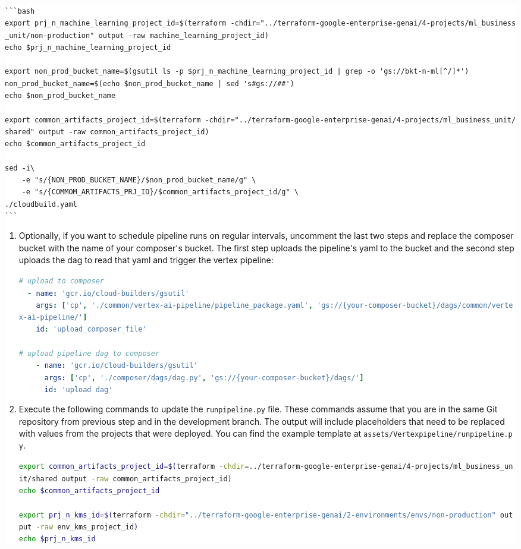     ```bash
    export prj_n_machine_learning_project_id=$(terraform -chdir="../terraform-google-enterprise-genai/4-projects/ml_business_unit/non-production" output -raw machine_learning_project_id)
    echo $prj_n_machine_learning_project_id

    export non_prod_bucket_name=$(gsutil ls -p $prj_n_machine_learning_project_id | grep -o 'gs://bkt-n-ml[^/]*')
    non_prod_bucket_name=$(echo $non_prod_bucket_name | sed 's#gs://##')
    echo $non_prod_bucket_name

    export common_artifacts_project_id=$(terraform -chdir="../terraform-google-enterprise-genai/4-projects/ml_business_unit/shared" output -raw common_artifacts_project_id)
    echo $common_artifacts_project_id

    sed -i\
        -e "s/{NON_PROD_BUCKET_NAME}/$non_prod_bucket_name/g" \
        -e "s/{COMMOM_ARTIFACTS_PRJ_ID}/$common_artifacts_project_id/g" \
    ./cloudbuild.yaml
    ```

1. Optionally, if you want to schedule pipeline runs on regular intervals, uncomment the last two steps and replace the composer bucket with the name of your composer's bucket. The first step uploads the pipeline's yaml to the bucket and the second step uploads the dag to read that yaml and trigger the vertex pipeline:

    ```yaml
    # upload to composer
      - name: 'gcr.io/cloud-builders/gsutil'
        args: ['cp', './common/vertex-ai-pipeline/pipeline_package.yaml', 'gs://{your-composer-bucket}/dags/common/vertex-ai-pipeline/']
        id: 'upload_composer_file'

    # upload pipeline dag to composer
        - name: 'gcr.io/cloud-builders/gsutil'
          args: ['cp', './composer/dags/dag.py', 'gs://{your-composer-bucket}/dags/']
          id: 'upload dag'
    ```

1. Execute the following commands to update the `runpipeline.py` file. These commands assume that you are in the same Git repository from previous step and in the development branch. The output will include placeholders that need to be replaced with values from the projects that were deployed. You can find the example template at `assets/Vertexpipeline/runpipeline.py`.

    ```bash
    export common_artifacts_project_id=$(terraform -chdir=../terraform-google-enterprise-genai/4-projects/ml_business_unit/shared output -raw common_artifacts_project_id)
    echo $common_artifacts_project_id

    export prj_n_kms_id=$(terraform -chdir="../terraform-google-enterprise-genai/2-environments/envs/non-production" output -raw env_kms_project_id)
    echo $prj_n_kms_id
